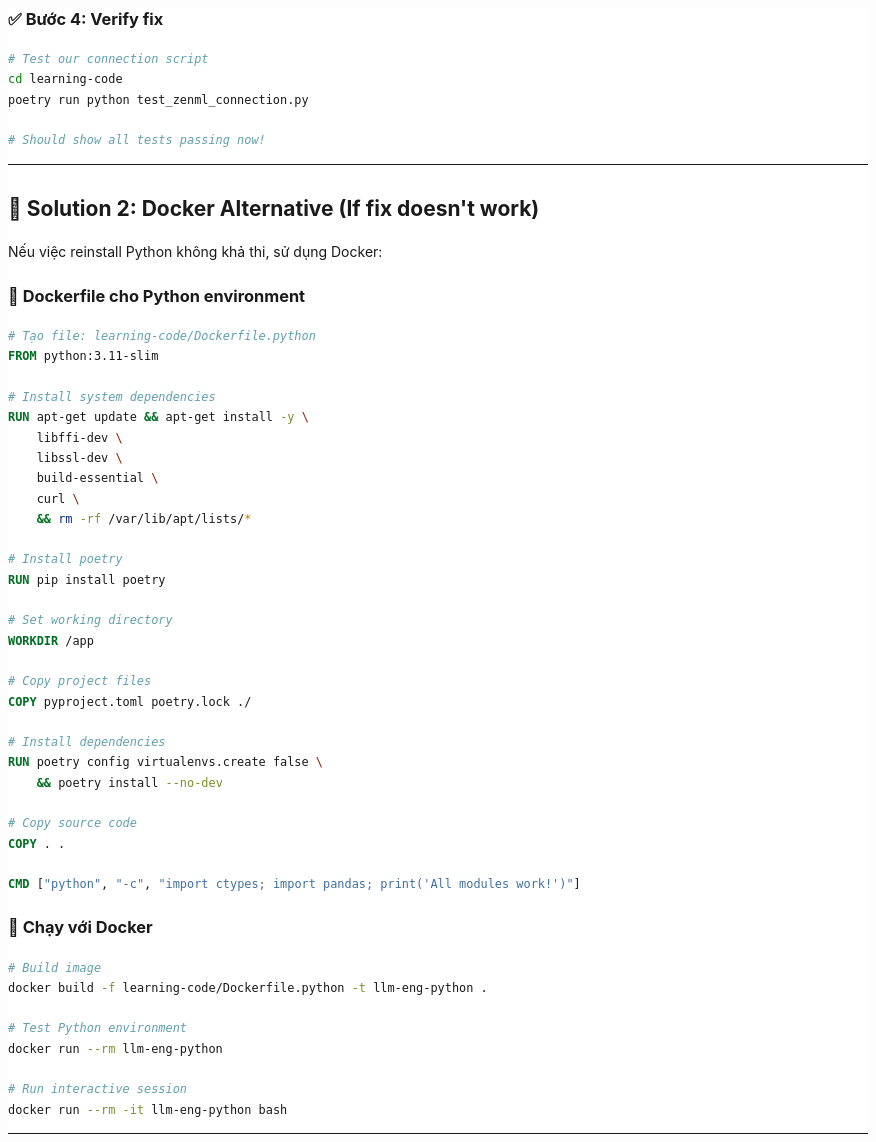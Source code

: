 ### ✅ **Bước 4: Verify fix**
```bash
# Test our connection script
cd learning-code
poetry run python test_zenml_connection.py

# Should show all tests passing now!
```

---

## 🚀 **Solution 2: Docker Alternative (If fix doesn't work)**

Nếu việc reinstall Python không khả thi, sử dụng Docker:

### 🐳 **Dockerfile cho Python environment**
```dockerfile
# Tạo file: learning-code/Dockerfile.python
FROM python:3.11-slim

# Install system dependencies
RUN apt-get update && apt-get install -y \
    libffi-dev \
    libssl-dev \
    build-essential \
    curl \
    && rm -rf /var/lib/apt/lists/*

# Install poetry
RUN pip install poetry

# Set working directory
WORKDIR /app

# Copy project files
COPY pyproject.toml poetry.lock ./

# Install dependencies
RUN poetry config virtualenvs.create false \
    && poetry install --no-dev

# Copy source code
COPY . .

CMD ["python", "-c", "import ctypes; import pandas; print('All modules work!')"]
```

### 🏃 **Chạy với Docker**
```bash
# Build image
docker build -f learning-code/Dockerfile.python -t llm-eng-python .

# Test Python environment
docker run --rm llm-eng-python

# Run interactive session
docker run --rm -it llm-eng-python bash
```

---